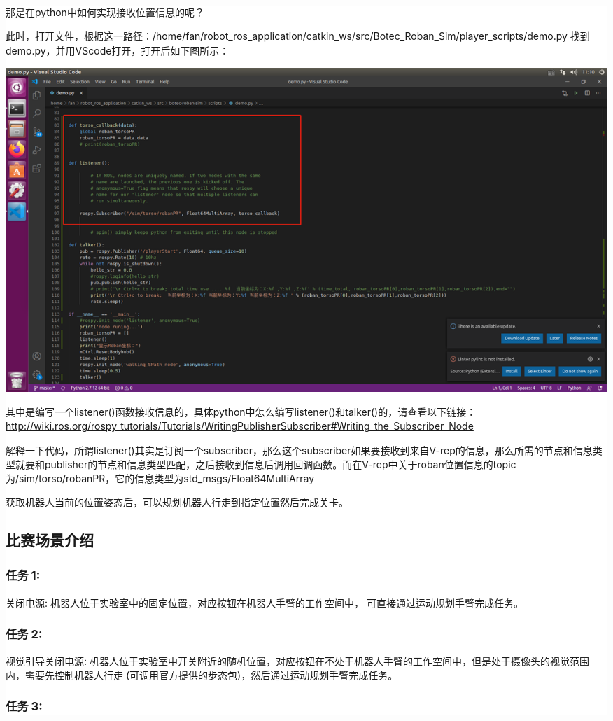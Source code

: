 

那是在python中如何实现接收位置信息的呢？

此时，打开文件，根据这一路径：/home/fan/robot_ros_application/catkin_ws/src/Botec_Roban_Sim/player_scripts/demo.py  找到demo.py，并用VScode打开，打开后如下图所示：

![1626750636](./image/1626750636.png)

其中是编写一个listener()函数接收信息的，具体python中怎么编写listener()和talker()的，请查看以下链接：http://wiki.ros.org/rospy_tutorials/Tutorials/WritingPublisherSubscriber#Writing_the_Subscriber_Node

解释一下代码，所谓listener()其实是订阅一个subscriber，那么这个subscriber如果要接收到来自V-rep的信息，那么所需的节点和信息类型就要和publisher的节点和信息类型匹配，之后接收到信息后调用回调函数。而在V-rep中关于roban位置信息的topic为/sim/torso/robanPR，它的信息类型为std_msgs/Float64MultiArray


获取机器人当前的位置姿态后，可以规划机器人行走到指定位置然后完成关卡。



## 比赛场景介绍

### 任务 1:

关闭电源: 机器人位于实验室中的固定位置，对应按钮在机器人手臂的工作空间中， 可直接通过运动规划手臂完成任务。

### 任务 2: 

视觉引导关闭电源: 机器人位于实验室中开关附近的随机位置，对应按钮在不处于机器人手臂的工作空间中，但是处于摄像头的视觉范围内，需要先控制机器人行走 (可调用官方提供的步态包)，然后通过运动规划手臂完成任务。

### 任务 3: 
